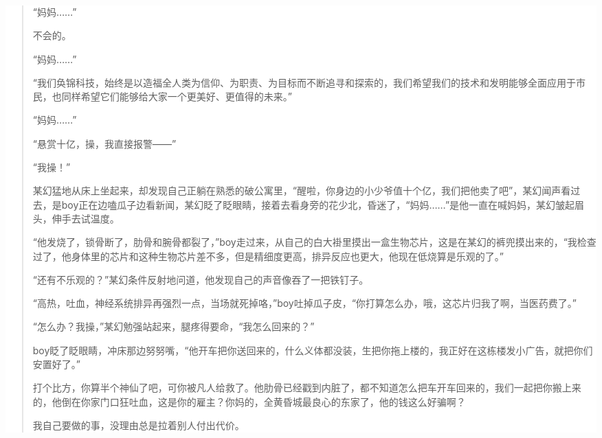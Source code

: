 >
> 
>
> “妈妈……”
>
> 
>
> 不会的。
>
> 
>
> “妈妈……”
>
> 
>
> “我们奂锦科技，始终是以造福全人类为信仰、为职责、为目标而不断追寻和探索的，我们希望我们的技术和发明能够全面应用于市民，也同样希望它们能够给大家一个更美好、更值得的未来。”
>
> 
>
> “妈妈……”
>
> 
>
> “悬赏十亿，操，我直接报警——”
>
> 
>
> “我操！”
>
> 
>
> 某幻猛地从床上坐起来，却发现自己正躺在熟悉的破公寓里，“醒啦，你身边的小少爷值十个亿，我们把他卖了吧”，某幻闻声看过去，是boy正在边嗑瓜子边看新闻，某幻眨了眨眼睛，接着去看身旁的花少北，昏迷了，“妈妈……”是他一直在喊妈妈，某幻皱起眉头，伸手去试温度。
>
> 
>
> “他发烧了，锁骨断了，肋骨和腕骨都裂了，”boy走过来，从自己的白大褂里摸出一盒生物芯片，这是在某幻的裤兜摸出来的，“我检查过了，他身体里的芯片和这种生物芯片差不多，但是精细度更高，排异反应也更大，他现在低烧算是乐观的了。”
>
> 
>
> “还有不乐观的？”某幻条件反射地问道，他发现自己的声音像吞了一把铁钉子。
>
> 
>
> “高热，吐血，神经系统排异再强烈一点，当场就死掉咯，”boy吐掉瓜子皮，“你打算怎么办，哦，这芯片归我了啊，当医药费了。”
>
> 
>
> “怎么办？我操，”某幻勉强站起来，腿疼得要命，“我怎么回来的？”
>
> 
>
> boy眨了眨眼睛，冲床那边努努嘴，“他开车把你送回来的，什么义体都没装，生把你拖上楼的，我正好在这栋楼发小广告，就把你们安置好了。”
>
> 
>
> 打个比方，你算半个神仙了吧，可你被凡人给救了。他肋骨已经戳到内脏了，都不知道怎么把车开车回来的，我们一起把你搬上来的，他倒在你家门口狂吐血，这是你的雇主？你妈的，全黄昏城最良心的东家了，他的钱这么好骗啊？
>
> 
>
> 我自己要做的事，没理由总是拉着别人付出代价。
>